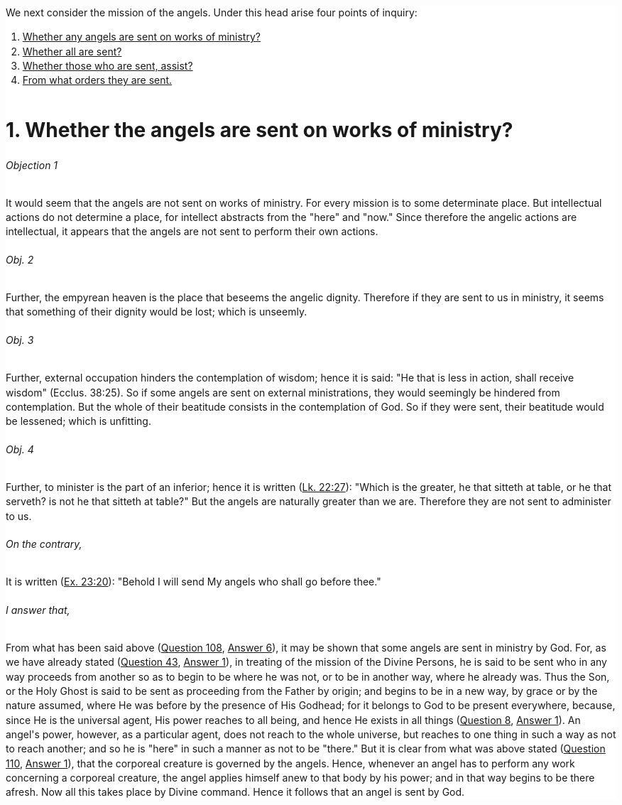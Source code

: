 We next consider the mission of the angels. Under this head arise four points of inquiry:  

1. [ Whether any angels are sent on works of ministry?](#1.%20Whether%20the%20angels%20are%20sent%20on%20works%20of%20ministry?)
2. [ Whether all are sent?](#2.%20Whether%20all%20the%20angels%20are%20sent%20in%20ministry?)
3. [ Whether those who are sent, assist?](#3.%20Whether%20all%20the%20angels%20who%20are%20sent,%20assist?)
4. [ From what orders they are sent.](#4.%20Whether%20all%20the%20angels%20of%20the%20second%20hierarchy%20are%20sent?)



# 1. Whether the angels are sent on works of ministry? 

###### Objection 1
It would seem that the angels are not sent on works of ministry. For every mission is to some determinate place. But intellectual actions do not determine a place, for intellect abstracts from the "here" and "now." Since therefore the angelic actions are intellectual, it appears that the angels are not sent to perform their own actions.  

###### Obj. 2
Further, the empyrean heaven is the place that beseems the angelic dignity. Therefore if they are sent to us in ministry, it seems that something of their dignity would be lost; which is unseemly.  

###### Obj. 3
Further, external occupation hinders the contemplation of wisdom; hence it is said: "He that is less in action, shall receive wisdom" (Ecclus. 38:25). So if some angels are sent on external ministrations, they would seemingly be hindered from contemplation. But the whole of their beatitude consists in the contemplation of God. So if they were sent, their beatitude would be lessened; which is unfitting.  

###### Obj. 4
Further, to minister is the part of an inferior; hence it is written ([Lk. 22:27](http://bible.gospelcom.net/bible?Lk++22:27)): "Which is the greater, he that sitteth at table, or he that serveth? is not he that sitteth at table?" But the angels are naturally greater than we are. Therefore they are not sent to administer to us.  

###### On the contrary,
It is written ([Ex. 23:20](http://bible.gospelcom.net/bible?Ex++23:20)): "Behold I will send My angels who shall go before thee."  

###### I answer that,
From what has been said above ([Question 108](108.%20Angelic%20Degrees%20of%20Hierarchies%20and%20Orders.md), [Answer 6](108.%20Angelic%20Degrees%20of%20Hierarchies%20and%20Orders.md#6.%20Whether%20the%20grades%20of%20the%20orders%20are%20properly%20assigned?%20)), it may be shown that some angels are sent in ministry by God. For, as we have already stated ([Question 43](../027.%20Most%20Holy%20Trinity%20(17)/43.%20Mission%20of%20the%20Divine%20Persons.md), [Answer 1](../027.%20Most%20Holy%20Trinity%20(17)/43.%20Mission%20of%20the%20Divine%20Persons.md#1.%20Whether%20a%20divine%20person%20can%20be%20properly%20sent?%20)), in treating of the mission of the Divine Persons, he is said to be sent who in any way proceeds from another so as to begin to be where he was not, or to be in another way, where he already was. Thus the Son, or the Holy Ghost is said to be sent as proceeding from the Father by origin; and begins to be in a new way, by grace or by the nature assumed, where He was before by the presence of His Godhead; for it belongs to God to be present everywhere, because, since He is the universal agent, His power reaches to all being, and hence He exists in all things ([Question 8](../002.%20One%20God%20(25)/08.%20Existence%20of%20God%20in%20Things.md), [Answer 1](../002.%20One%20God%20(25)/08.%20Existence%20of%20God%20in%20Things.md#1.%20Whether%20God%20is%20in%20all%20things?%20)). An angel's power, however, as a particular agent, does not reach to the whole universe, but reaches to one thing in such a way as not to reach another; and so he is "here" in such a manner as not to be "there." But it is clear from what was above stated ([Question 110](110.%20How%20Angels%20Act%20on%20Bodies.md), [Answer 1](110.%20How%20Angels%20Act%20on%20Bodies.md#1.%20Whether%20the%20corporeal%20creature%20is%20governed%20by%20the%20angels?%20)), that the corporeal creature is governed by the angels. Hence, whenever an angel has to perform any work concerning a corporeal creature, the angel applies himself anew to that body by his power; and in that way begins to be there afresh. Now all this takes place by Divine command. Hence it follows that an angel is sent by God.  
